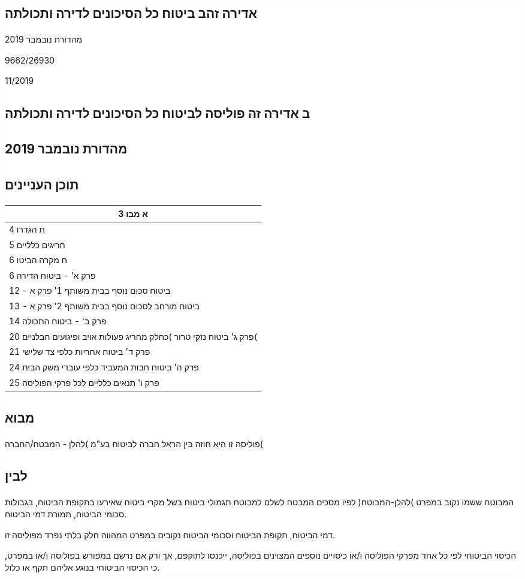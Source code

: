 

## אדירה זהב ביטוח כל הסיכונים לדירה ותכולתה

2019 מהדורת נובמבר



9662/26930

11/2019

## ב אדירה זה פוליסה לביטוח כל הסיכונים לדירה ותכולתה

## 2019 מהדורת נובמבר

## תוכן העניינים

| 3 א מבו                                                             |
|---------------------------------------------------------------------|
| 4 ת הגדרו                                                           |
| 5 חריגים כלליים                                                     |
| 6 ח מקרה הביטו                                                      |
| 6 פרק א' - ביטוח הדירה                                              |
| 12  - ביטוח סכום נוסף בבית משותף   1' פרק א                         |
| 13  - ביטוח מורחב לסכום נוסף בבית משותף   2' פרק א                  |
| 14 פרק ב' - ביטוח התכולה                                            |
| 20 פרק ג' ביטוח נזקי טרור )כחלק מחריג פעולות אויב ופיגועים חבלניים( |
| 21 פרק ד׳ ביטוח אחריות כלפי צד שלישי                                |
| 24 פרק ה' ביטוח חבות המעביד כלפי עובדי משק הבית                     |
| 25 פרק ו' תנאים כלליים לכל פרקי הפוליסה                             |

## מבוא

פוליסה זו היא חוזה בין הראל חברה לביטוח בע"מ )להלן - המבטח/החברה(

## לבין

המבוטח ששמו נקוב במפרט )להלן-המבוטח( לפיו מסכים המבטח לשלם למבוטח תגמולי ביטוח בשל מקרי ביטוח שאירעו בתקופת הביטוח, בגבולות סכומי הביטוח, תמורת דמי הביטוח.

דמי הביטוח, תקופת הביטוח וסכומי הביטוח נקובים במפרט המהווה חלק בלתי נפרד מפוליסה זו.

הכיסוי הביטוחי לפי כל אחד מפרקי הפוליסה ו/או כיסויים נוספים המצוינים בפוליסה, ייכנסו לתוקפם, אך ורק אם נרשם במפורש בפוליסה ו/או במפרט, כי הכיסוי הביטוחי בנוגע אליהם תקף או כלול.
